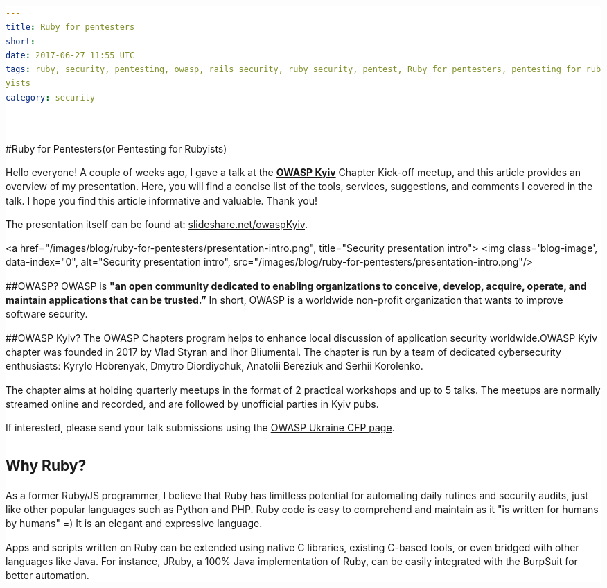 ```yaml
---
title: Ruby for pentesters
short:
date: 2017-06-27 11:55 UTC
tags: ruby, security, pentesting, owasp, rails security, ruby security, pentest, Ruby for pentesters, pentesting for rubyists
category: security

---
```

#Ruby for Pentesters(or Pentesting for Rubyists)

Hello everyone! A couple of weeks ago, I gave a talk at the [**OWASP Kyiv**](https://www.owasp.org/index.php/Kyiv) Chapter Kick-off meetup, and this article provides an overview of my presentation. Here, you will find a concise list of the tools, services, suggestions, and comments I covered in the talk. I hope you find this article informative and valuable. Thank you!

The presentation itself can be found at: [slideshare.net/owaspKyiv](https://www.slideshare.net/owaspKyiv/roman-rott-ruby-for-pentesters).

<a href="/images/blog/ruby-for-pentesters/presentation-intro.png", title="Security presentation intro">
  <img class='blog-image', data-index="0", alt="Security presentation intro", src="/images/blog/ruby-for-pentesters/presentation-intro.png"/>
</a>

##OWASP?
OWASP is **"an open community dedicated to enabling organizations to conceive, develop, acquire, operate, and maintain applications that can be trusted.”** In short, OWASP is a worldwide non-profit organization that wants to improve software security.

##OWASP Kyiv?
The OWASP Chapters program helps to enhance local discussion of application security worldwide.[OWASP Kyiv](https://owasp.org/www-chapter-kyiv/) chapter was founded in 2017 by Vlad Styran and Ihor Bliumental. The chapter is run by a team of dedicated cybersecurity enthusiasts: Kyrylo Hobrenyak, Dmytro Diordiychuk, Anatolii Bereziuk and Serhii Korolenko.

The chapter aims at holding quarterly meetups in the format of 2 practical workshops and up to 5 talks. The meetups are normally streamed online and recorded, and are followed by unofficial parties in Kyiv pubs.

If interested, please send your talk submissions using the [OWASP Ukraine CFP page](https://cfp.owaspukraine.org).

## Why Ruby?

As a former Ruby/JS programmer, I believe that Ruby has limitless potential for automating daily rutines and security audits, just like other popular languages such as Python and PHP. Ruby code is easy to comprehend and maintain as it "is written for humans by humans" =) It is an elegant and expressive language.

Apps and scripts written on Ruby can be extended using native C libraries, existing C-based tools, or even bridged with other languages like Java. For instance, JRuby, a 100% Java implementation of Ruby, can be easily integrated with the BurpSuit for better automation.
